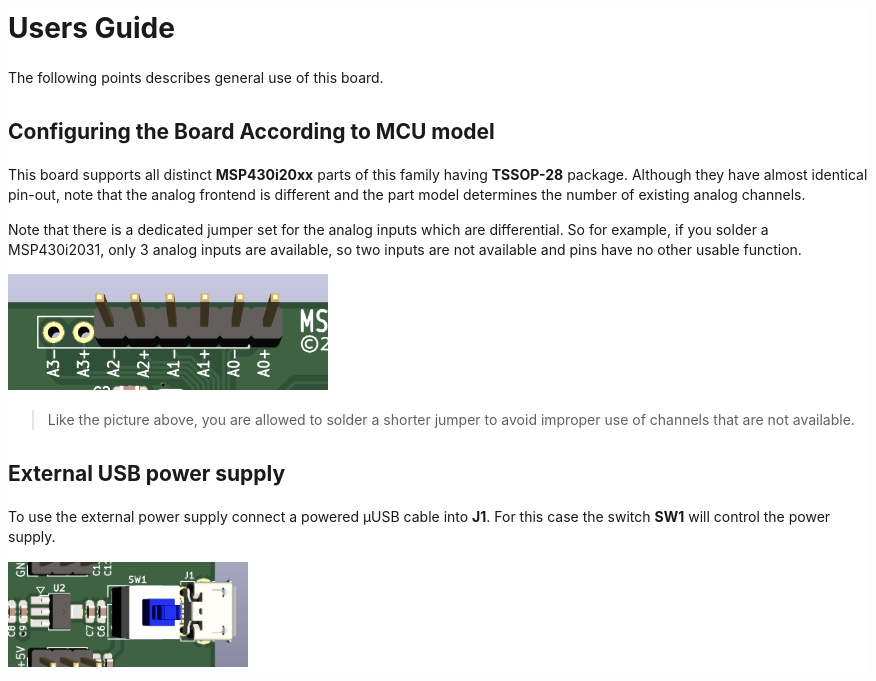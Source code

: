 
# Users Guide

The following points describes general use of this board.


## Configuring the Board According to MCU model

This board supports all distinct **MSP430i20xx** parts of this family 
having **TSSOP-28** package. Although they have almost identical pin-out, 
note that the analog frontend is different and the part model determines 
the number of existing analog channels.

Note that there is a dedicated jumper set for the analog inputs which are 
differential. So for example, if you solder a MSP430i2031, only 3 analog 
inputs are available, so two inputs are not available and pins have no other usable function.

<img src="images/3-inputs-fs8.png" alt="3-inputs-fs8.png" width="320">

> Like the picture above, you are allowed to solder a shorter jumper to 
> avoid improper use of channels that are not available.


## External USB power supply

To use the external power supply connect a powered µUSB cable into 
**J1**. For this case the switch **SW1** will control the power supply. 

<img src="images/usb-fs8.png" alt="usb-fs8.png" width="240">
